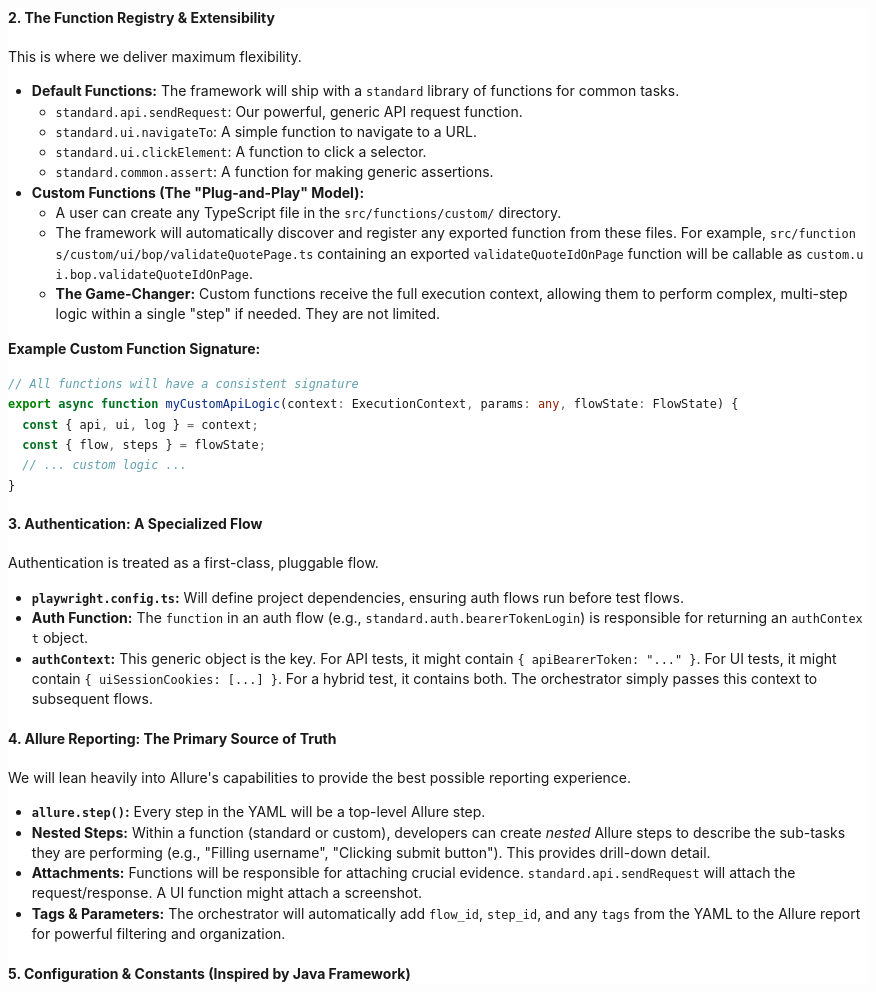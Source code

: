 #### **2. The Function Registry & Extensibility**

This is where we deliver maximum flexibility.

*   **Default Functions:** The framework will ship with a `standard` library of functions for common tasks.
    *   `standard.api.sendRequest`: Our powerful, generic API request function.
    *   `standard.ui.navigateTo`: A simple function to navigate to a URL.
    *   `standard.ui.clickElement`: A function to click a selector.
    *   `standard.common.assert`: A function for making generic assertions.
*   **Custom Functions (The "Plug-and-Play" Model):**
    *   A user can create any TypeScript file in the `src/functions/custom/` directory.
    *   The framework will automatically discover and register any exported function from these files. For example, `src/functions/custom/ui/bop/validateQuotePage.ts` containing an exported `validateQuoteIdOnPage` function will be callable as `custom.ui.bop.validateQuoteIdOnPage`.
    *   **The Game-Changer:** Custom functions receive the full execution context, allowing them to perform complex, multi-step logic within a single "step" if needed. They are not limited.

**Example Custom Function Signature:**
```typescript
// All functions will have a consistent signature
export async function myCustomApiLogic(context: ExecutionContext, params: any, flowState: FlowState) {
  const { api, ui, log } = context;
  const { flow, steps } = flowState;
  // ... custom logic ...
}
```

#### **3. Authentication: A Specialized Flow**

Authentication is treated as a first-class, pluggable flow.

*   **`playwright.config.ts`:** Will define project dependencies, ensuring auth flows run before test flows.
*   **Auth Function:** The `function` in an auth flow (e.g., `standard.auth.bearerTokenLogin`) is responsible for returning an `authContext` object.
*   **`authContext`:** This generic object is the key. For API tests, it might contain `{ apiBearerToken: "..." }`. For UI tests, it might contain `{ uiSessionCookies: [...] }`. For a hybrid test, it contains both. The orchestrator simply passes this context to subsequent flows.

#### **4. Allure Reporting: The Primary Source of Truth**

We will lean heavily into Allure's capabilities to provide the best possible reporting experience.

*   **`allure.step()`:** Every step in the YAML will be a top-level Allure step.
*   **Nested Steps:** Within a function (standard or custom), developers can create *nested* Allure steps to describe the sub-tasks they are performing (e.g., "Filling username", "Clicking submit button"). This provides drill-down detail.
*   **Attachments:** Functions will be responsible for attaching crucial evidence. `standard.api.sendRequest` will attach the request/response. A UI function might attach a screenshot.
*   **Tags & Parameters:** The orchestrator will automatically add `flow_id`, `step_id`, and any `tags` from the YAML to the Allure report for powerful filtering and organization.

#### **5. Configuration & Constants (Inspired by Java Framework)**
